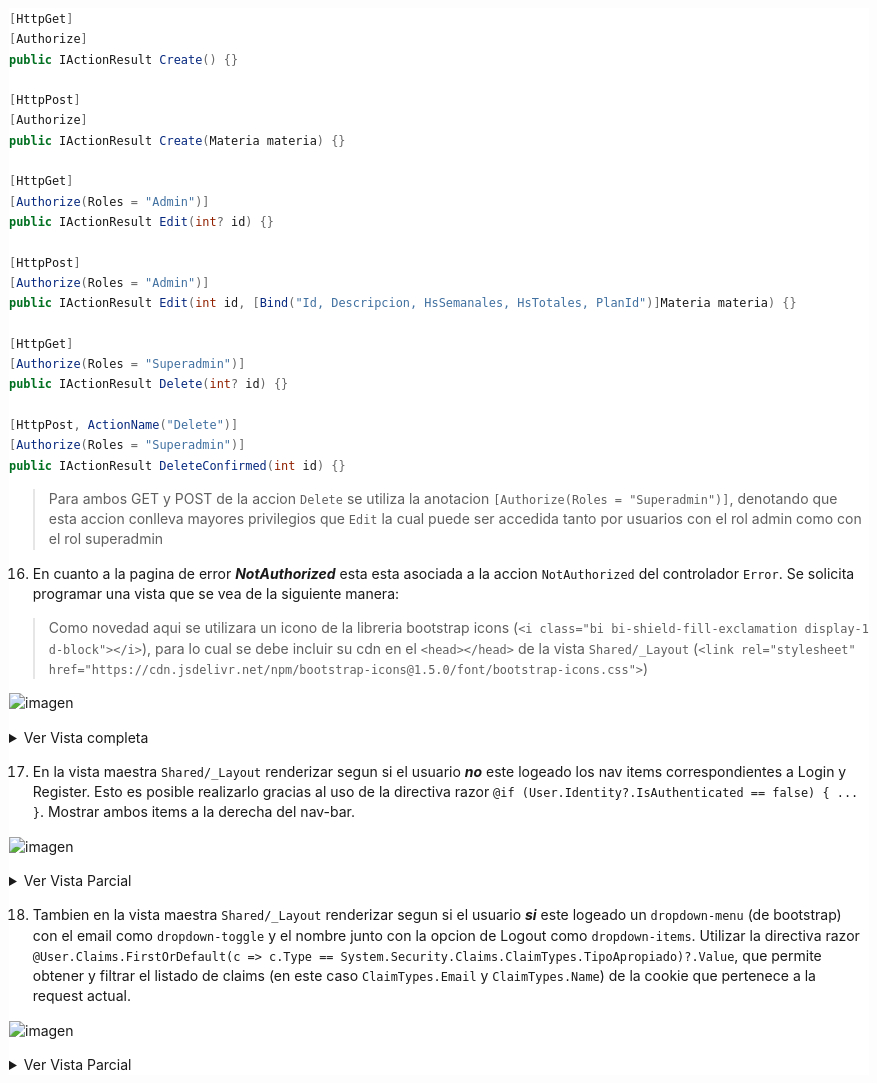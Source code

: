 ```c#
[HttpGet]
[Authorize]
public IActionResult Create() {}

[HttpPost]
[Authorize]
public IActionResult Create(Materia materia) {}

[HttpGet]
[Authorize(Roles = "Admin")]
public IActionResult Edit(int? id) {}

[HttpPost]
[Authorize(Roles = "Admin")]
public IActionResult Edit(int id, [Bind("Id, Descripcion, HsSemanales, HsTotales, PlanId")]Materia materia) {}

[HttpGet]
[Authorize(Roles = "Superadmin")]
public IActionResult Delete(int? id) {}

[HttpPost, ActionName("Delete")]
[Authorize(Roles = "Superadmin")]
public IActionResult DeleteConfirmed(int id) {}
```

> Para ambos GET y POST de la accion ```Delete``` se utiliza la anotacion ```[Authorize(Roles = "Superadmin")]```, denotando que esta accion conlleva mayores privilegios que ```Edit``` la cual puede ser accedida tanto por usuarios con el rol admin como con el rol superadmin

16. En cuanto a la pagina de error ***NotAuthorized*** esta esta asociada a la accion ```NotAuthorized``` del controlador ```Error```. Se solicita programar una vista que se vea de la siguiente manera:

> Como novedad aqui se utilizara un icono de la libreria bootstrap icons (```<i class="bi bi-shield-fill-exclamation display-1 d-block"></i>```), para lo cual se debe incluir su cdn en el ```<head></head>``` de la vista ```Shared/_Layout``` (```<link rel="stylesheet" href="https://cdn.jsdelivr.net/npm/bootstrap-icons@1.5.0/font/bootstrap-icons.css">```)

![imagen](https://user-images.githubusercontent.com/41701343/133905728-612bf984-15d5-40a3-834f-5d127abfaae1.png)   
    
<details close><summary>Ver Vista completa</summary></details>

17. En la vista maestra ```Shared/_Layout``` renderizar segun si el usuario ***no*** este logeado los nav items correspondientes a Login y Register. Esto es posible realizarlo gracias al uso de la directiva razor ```@if (User.Identity?.IsAuthenticated == false) { ... }```. Mostrar ambos items a la derecha del nav-bar.

![imagen](https://user-images.githubusercontent.com/41701343/133905619-6f6fd86c-952e-4545-8abd-a855a987fef6.png)    
    
<details close><summary>Ver Vista Parcial</summary></details>

18. Tambien en la vista maestra ```Shared/_Layout``` renderizar segun si el usuario ***si*** este logeado un ```dropdown-menu``` (de bootstrap) con el email como ```dropdown-toggle``` y el nombre junto con la opcion de Logout como ```dropdown-items```. Utilizar la directiva razor ```@User.Claims.FirstOrDefault(c => c.Type == System.Security.Claims.ClaimTypes.TipoApropiado)?.Value```, que permite obtener y filtrar el listado de claims (en este caso ```ClaimTypes.Email``` y ```ClaimTypes.Name```) de la cookie que pertenece a la request actual.

![imagen](https://user-images.githubusercontent.com/41701343/133905596-b325e35a-25ad-403e-a875-068b7e5b2f9f.png)    
    
<details close><summary>Ver Vista Parcial</summary></details>
